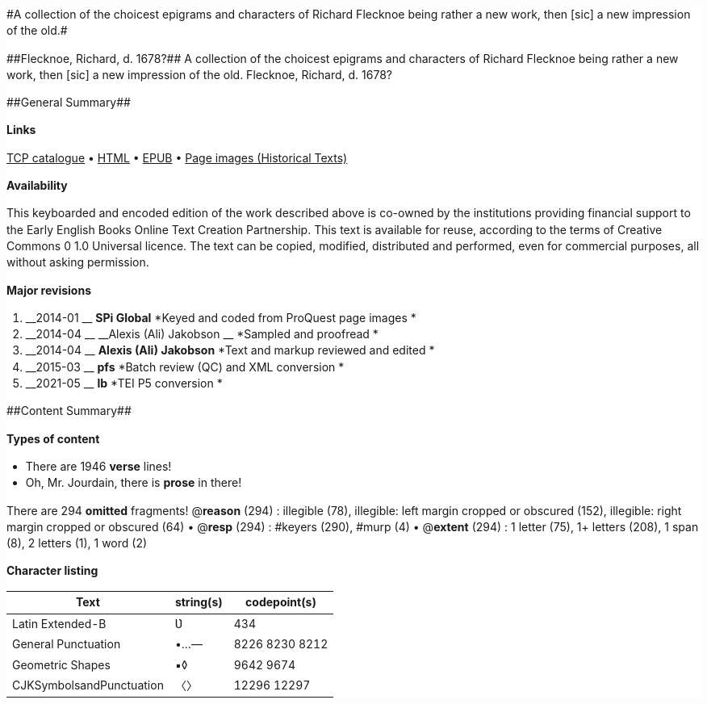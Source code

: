 #A collection of the choicest epigrams and characters of Richard Flecknoe being rather a new work, then [sic] a new impression of the old.#

##Flecknoe, Richard, d. 1678?##
A collection of the choicest epigrams and characters of Richard Flecknoe being rather a new work, then [sic] a new impression of the old.
Flecknoe, Richard, d. 1678?

##General Summary##

**Links**

[TCP catalogue](http://www.ota.ox.ac.uk/tcp/)  • 
[HTML](http://tei.it.ox.ac.uk/tcp/Texts-HTML/free/A70/A70048.html)  • 
[EPUB](http://tei.it.ox.ac.uk/tcp/Texts-EPUB/free/A70/A70048.epub) • 
[Page images (Historical Texts)](https://historicaltexts.jisc.ac.uk/eebo-11836955_49769e)

**Availability**

This keyboarded and encoded edition of the work described above is co-owned by the
    institutions providing financial support to the Early English Books Online Text Creation
    Partnership. This text is available for reuse, according to the terms of  Creative Commons 0 1.0 Universal
    licence. The text can be copied, modified, distributed and performed, even for commercial
    purposes, all without asking permission.

**Major revisions**

1. __2014-01 __ __SPi Global__ *Keyed and coded from ProQuest page images *
1. __2014-04 __ __Alexis (Ali) Jakobson __ *Sampled and proofread *
1. __2014-04 __ __Alexis (Ali) Jakobson__ *Text and markup reviewed and edited *
1. __2015-03 __ __pfs__ *Batch review (QC) and XML conversion *
1. __2021-05 __ __lb__ *TEI P5 conversion *

##Content Summary##

**Types of content**

  * There are 1946 **verse** lines!
  * Oh, Mr. Jourdain, there is **prose** in there!

There are 294 **omitted** fragments! 
 @__reason__ (294) : illegible (78), illegible: left margin cropped or obscured (152), illegible: right margin cropped or obscured (64)  •  @__resp__ (294) : #keyers (290), #murp (4)  •  @__extent__ (294) : 1 letter (75), 1+ letters (208), 1 span (8), 2 letters (1), 1 word (2)

**Character listing**


|Text|string(s)|codepoint(s)|
|---|---|---|
|Latin Extended-B|Ʋ|434|
|General Punctuation|•…—|8226 8230 8212|
|Geometric Shapes|▪◊|9642 9674|
|CJKSymbolsandPunctuation|〈〉|12296 12297|
